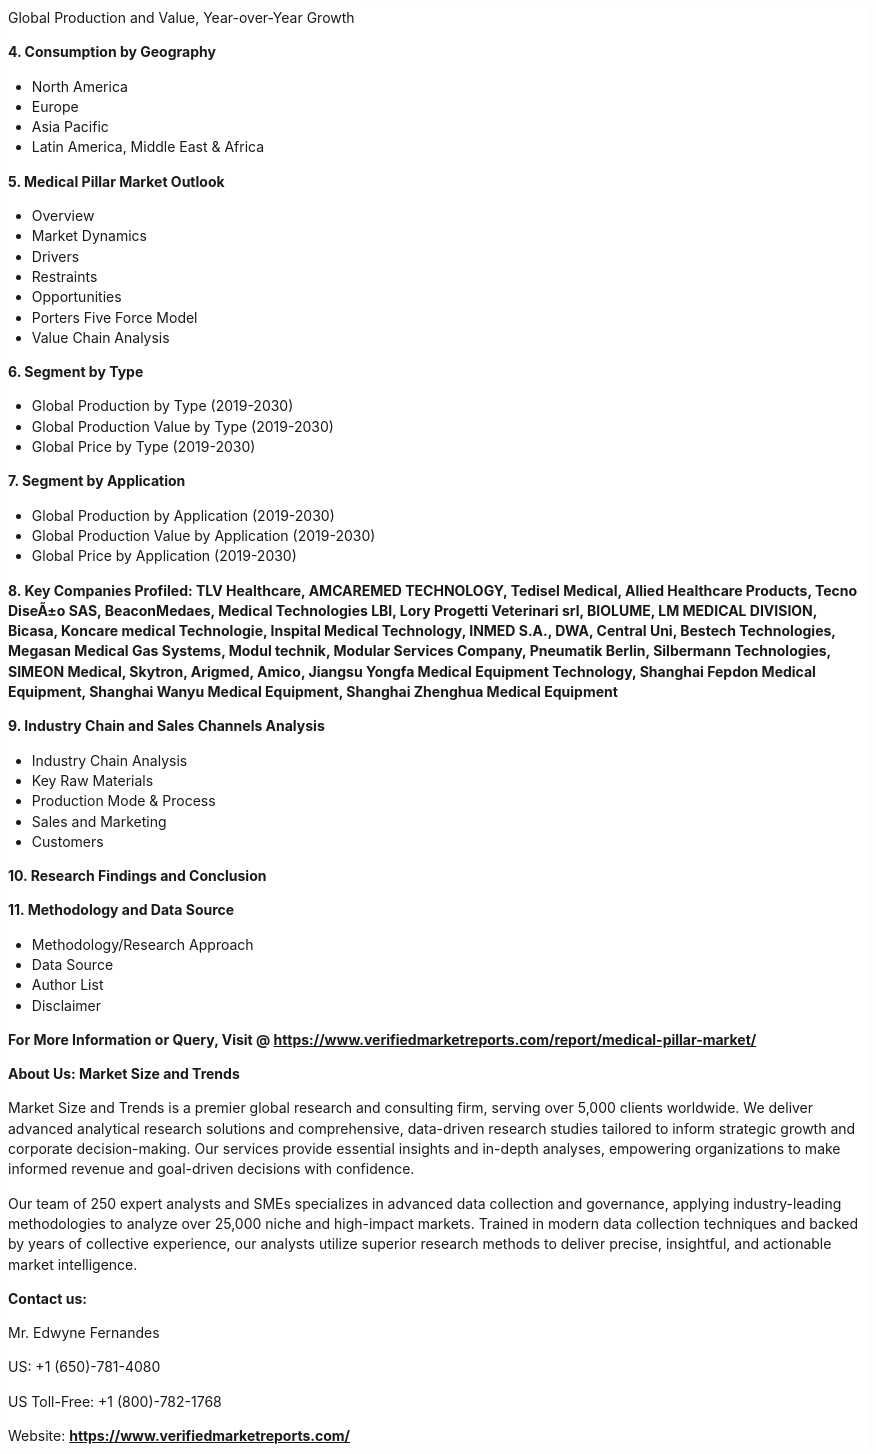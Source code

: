 Global Production and Value, Year-over-Year Growth</li></ul><p><strong>4. Consumption by Geography</strong></p><ul> <li>North America</li> <li>Europe</li> <li>Asia Pacific</li> <li>Latin America, Middle East &amp; Africa</li></ul><p><strong>5. Medical Pillar Market Outlook</strong></p><ul><li>Overview</li><li>Market Dynamics</li><li>Drivers</li><li>Restraints</li><li>Opportunities</li><li>Porters Five Force Model</li><li>Value Chain Analysis&nbsp;</li></ul><p><strong>6. Segment by Type</strong></p><ul><li>Global Production by Type (2019-2030)</li><li>Global Production Value by Type (2019-2030)</li><li>Global Price by Type (2019-2030)</li></ul><p><strong>7. Segment by Application</strong></p><ul><li>Global Production by Application (2019-2030)</li><li>Global Production Value by Application (2019-2030)</li><li>Global Price by Application (2019-2030)</li></ul><p><strong>8. Key Companies Profiled: TLV Healthcare, AMCAREMED TECHNOLOGY, Tedisel Medical, Allied Healthcare Products, Tecno DiseÃ±o SAS, BeaconMedaes, Medical Technologies LBI, Lory Progetti Veterinari srl, BIOLUME, LM MEDICAL DIVISION, Bicasa, Koncare medical Technologie, Inspital Medical Technology, INMED S.A., DWA, Central Uni, Bestech Technologies, Megasan Medical Gas Systems, Modul technik, Modular Services Company, Pneumatik Berlin, Silbermann Technologies, SIMEON Medical, Skytron, Arigmed, Amico, Jiangsu Yongfa Medical Equipment Technology, Shanghai Fepdon Medical Equipment, Shanghai Wanyu Medical Equipment, Shanghai Zhenghua Medical Equipment</strong></p><p><strong>9. Industry Chain and Sales Channels Analysis</strong></p><ul><li>Industry Chain Analysis</li><li>Key Raw Materials</li><li>Production Mode &amp; Process</li><li>Sales and Marketing</li><li>Customers</li></ul><p><strong>10. Research Findings and Conclusion</strong></p><p><strong>11. Methodology and Data Source</strong></p><ul><li>Methodology/Research Approach</li><li>Data Source</li><li>Author List</li><li>Disclaimer</li></ul></p><p><strong>For More Information or Query, Visit @ <a href="https://www.verifiedmarketreports.com/report/medical-pillar-market/">https://www.verifiedmarketreports.com/report/medical-pillar-market/</a></strong></p><p><strong>About Us: Market Size and Trends</strong></p><p>Market Size and Trends is a premier global research and consulting firm, serving over 5,000 clients worldwide. We deliver advanced analytical research solutions and comprehensive, data-driven research studies tailored to inform strategic growth and corporate decision-making. Our services provide essential insights and in-depth analyses, empowering organizations to make informed revenue and goal-driven decisions with confidence.</p><p>Our team of 250 expert analysts and SMEs specializes in advanced data collection and governance, applying industry-leading methodologies to analyze over 25,000 niche and high-impact markets. Trained in modern data collection techniques and backed by years of collective experience, our analysts utilize superior research methods to deliver precise, insightful, and actionable market intelligence.</p><p><strong>Contact us:</strong></p><p>Mr. Edwyne Fernandes</p><p>US: +1 (650)-781-4080</p><p>US Toll-Free: +1 (800)-782-1768</p><p>Website: <strong><a href="https://www.verifiedmarketreports.com/">https://www.verifiedmarketreports.com/</a></strong></p>
